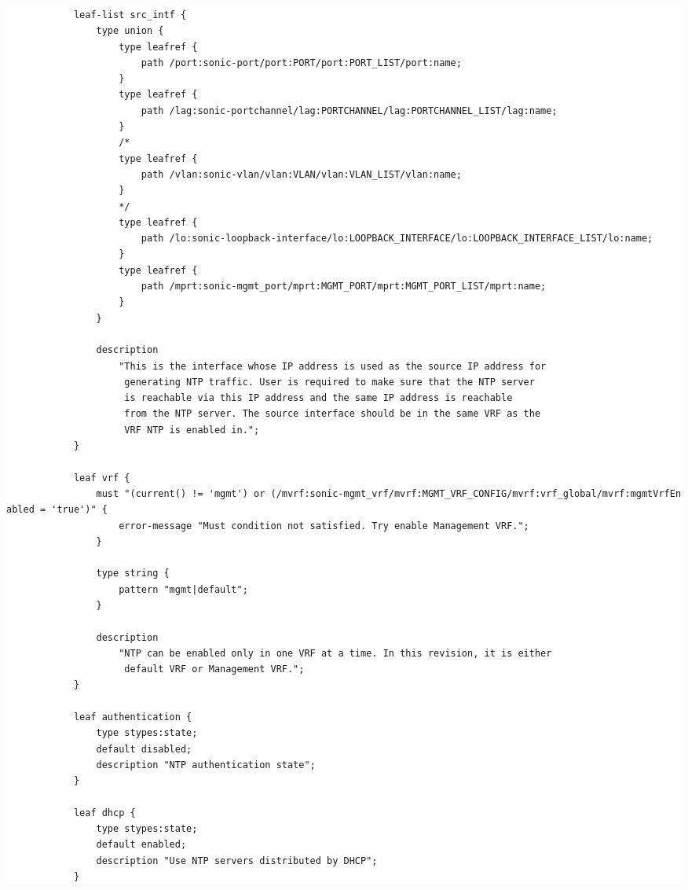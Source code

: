                 leaf-list src_intf {
                    type union {
                        type leafref {
                            path /port:sonic-port/port:PORT/port:PORT_LIST/port:name;
                        }
                        type leafref {
                            path /lag:sonic-portchannel/lag:PORTCHANNEL/lag:PORTCHANNEL_LIST/lag:name;
                        }
                        /*
                        type leafref {
                            path /vlan:sonic-vlan/vlan:VLAN/vlan:VLAN_LIST/vlan:name;
                        }
                        */
                        type leafref {
                            path /lo:sonic-loopback-interface/lo:LOOPBACK_INTERFACE/lo:LOOPBACK_INTERFACE_LIST/lo:name;
                        }
                        type leafref {
                            path /mprt:sonic-mgmt_port/mprt:MGMT_PORT/mprt:MGMT_PORT_LIST/mprt:name;
                        }
                    }

                    description
                        "This is the interface whose IP address is used as the source IP address for
                         generating NTP traffic. User is required to make sure that the NTP server 
                         is reachable via this IP address and the same IP address is reachable 
                         from the NTP server. The source interface should be in the same VRF as the 
                         VRF NTP is enabled in.";
                }

                leaf vrf {
                    must "(current() != 'mgmt') or (/mvrf:sonic-mgmt_vrf/mvrf:MGMT_VRF_CONFIG/mvrf:vrf_global/mvrf:mgmtVrfEnabled = 'true')" {
                        error-message "Must condition not satisfied. Try enable Management VRF.";
                    }

                    type string {
                        pattern "mgmt|default";
                    }

                    description
                        "NTP can be enabled only in one VRF at a time. In this revision, it is either
                         default VRF or Management VRF."; 
                }

                leaf authentication {
                    type stypes:state;
                    default disabled;
                    description "NTP authentication state";
                }

                leaf dhcp {
                    type stypes:state;
                    default enabled;
                    description "Use NTP servers distributed by DHCP";
                }
